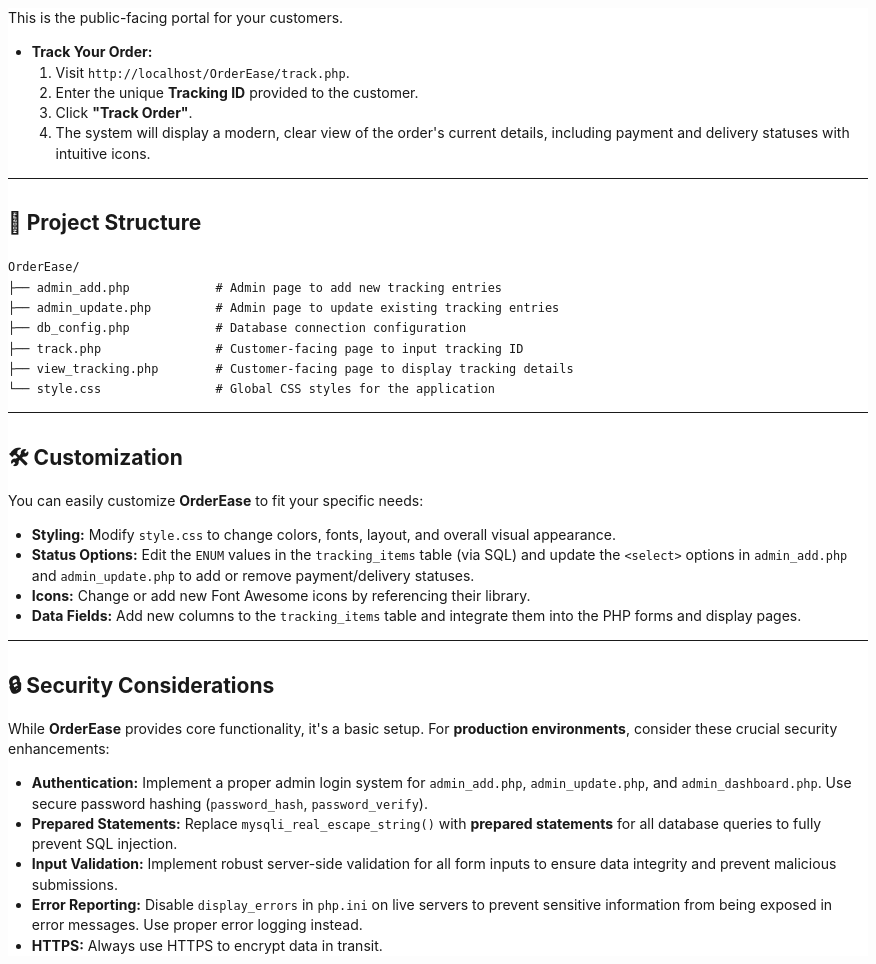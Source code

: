 This is the public-facing portal for your customers.

  * **Track Your Order:**
    1.  Visit `http://localhost/OrderEase/track.php`.
    2.  Enter the unique **Tracking ID** provided to the customer.
    3.  Click **"Track Order"**.
    4.  The system will display a modern, clear view of the order's current details, including payment and delivery statuses with intuitive icons.

-----

## 📂 Project Structure

```
OrderEase/
├── admin_add.php            # Admin page to add new tracking entries
├── admin_update.php         # Admin page to update existing tracking entries
├── db_config.php            # Database connection configuration
├── track.php                # Customer-facing page to input tracking ID
├── view_tracking.php        # Customer-facing page to display tracking details
└── style.css                # Global CSS styles for the application
```

-----

## 🛠️ Customization

You can easily customize **OrderEase** to fit your specific needs:

  * **Styling:** Modify `style.css` to change colors, fonts, layout, and overall visual appearance.
  * **Status Options:** Edit the `ENUM` values in the `tracking_items` table (via SQL) and update the `<select>` options in `admin_add.php` and `admin_update.php` to add or remove payment/delivery statuses.
  * **Icons:** Change or add new Font Awesome icons by referencing their library.
  * **Data Fields:** Add new columns to the `tracking_items` table and integrate them into the PHP forms and display pages.

-----

## 🔒 Security Considerations

While **OrderEase** provides core functionality, it's a basic setup. For **production environments**, consider these crucial security enhancements:

  * **Authentication:** Implement a proper admin login system for `admin_add.php`, `admin_update.php`, and `admin_dashboard.php`. Use secure password hashing (`password_hash`, `password_verify`).
  * **Prepared Statements:** Replace `mysqli_real_escape_string()` with **prepared statements** for all database queries to fully prevent SQL injection.
  * **Input Validation:** Implement robust server-side validation for all form inputs to ensure data integrity and prevent malicious submissions.
  * **Error Reporting:** Disable `display_errors` in `php.ini` on live servers to prevent sensitive information from being exposed in error messages. Use proper error logging instead.
  * **HTTPS:** Always use HTTPS to encrypt data in transit.
